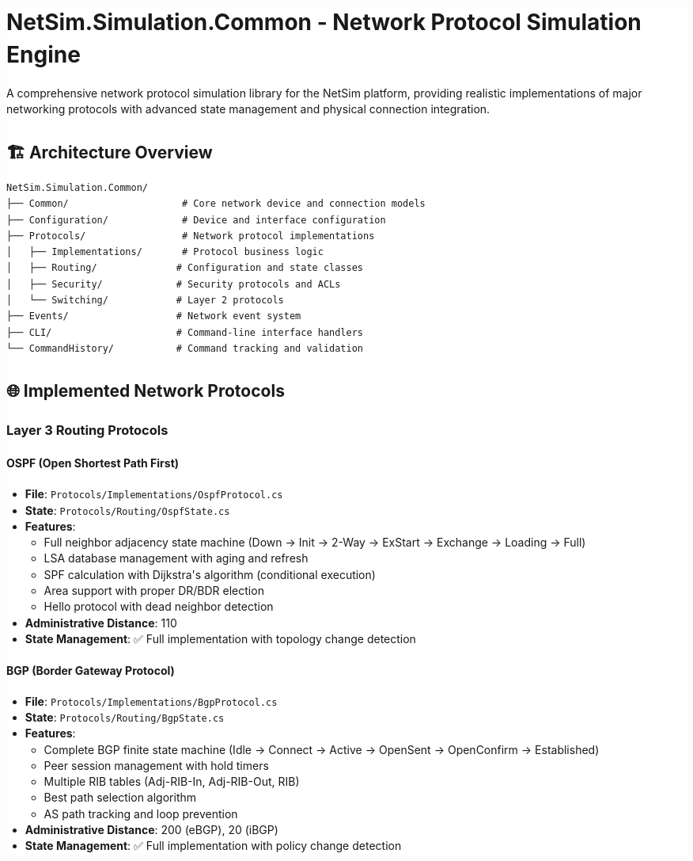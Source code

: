 # NetSim.Simulation.Common - Network Protocol Simulation Engine

A comprehensive network protocol simulation library for the NetSim platform, providing realistic implementations of major networking protocols with advanced state management and physical connection integration.

## 🏗️ **Architecture Overview**

```
NetSim.Simulation.Common/
├── Common/                    # Core network device and connection models
├── Configuration/             # Device and interface configuration
├── Protocols/                 # Network protocol implementations
│   ├── Implementations/       # Protocol business logic
│   ├── Routing/              # Configuration and state classes
│   ├── Security/             # Security protocols and ACLs
│   └── Switching/            # Layer 2 protocols
├── Events/                   # Network event system
├── CLI/                      # Command-line interface handlers
└── CommandHistory/           # Command tracking and validation
```

## 🌐 **Implemented Network Protocols**

### **Layer 3 Routing Protocols**

#### **OSPF (Open Shortest Path First)**
- **File**: `Protocols/Implementations/OspfProtocol.cs`
- **State**: `Protocols/Routing/OspfState.cs`
- **Features**:
  - Full neighbor adjacency state machine (Down → Init → 2-Way → ExStart → Exchange → Loading → Full)
  - LSA database management with aging and refresh
  - SPF calculation with Dijkstra's algorithm (conditional execution)
  - Area support with proper DR/BDR election
  - Hello protocol with dead neighbor detection
- **Administrative Distance**: 110
- **State Management**: ✅ Full implementation with topology change detection

#### **BGP (Border Gateway Protocol)**
- **File**: `Protocols/Implementations/BgpProtocol.cs`
- **State**: `Protocols/Routing/BgpState.cs`
- **Features**:
  - Complete BGP finite state machine (Idle → Connect → Active → OpenSent → OpenConfirm → Established)
  - Peer session management with hold timers
  - Multiple RIB tables (Adj-RIB-In, Adj-RIB-Out, RIB)
  - Best path selection algorithm
  - AS path tracking and loop prevention
- **Administrative Distance**: 200 (eBGP), 20 (iBGP)
- **State Management**: ✅ Full implementation with policy change detection
